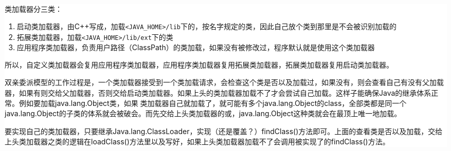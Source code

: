 类加载器分三类：

1. 启动类加载器，由C++写成，加载`<JAVA_HOME>/lib`下的，按名字规定的类，因此自己放个类到那里是不会被识别加载的
2. 拓展类加载器，加载`<JAVA_HOME>/lib/ext`下的类
3. 应用程序类加载器，负责用户路径（ClassPath）的类加载，如果没有被修改过，程序默认就是使用这个类加载器

所以，自定义类加载器会复用应用程序类加载器，应用程序类加载器复用拓展类加载器，拓展类加载器复用启动类加载器。

双亲委派模型的工作过程是，一个类加载器接受到一个类加载请求，会检查这个类是否以及加载过，如果没有，则会查看自己有没有父加载器，如果有则交给父加载器，否则交给启动类加载器。如果上头的类加载器加载不了才会尝试自己加载。这样子能确保Java的继承体系正常。例如要加载java.lang.Object类，如果 类加载器自己就加载了，就可能有多个java.lang.Object的class，全部类都是同一个java.lang.Object的子类的体系就会被破会。而先交给上头类加载器的或，java.lang.Object这种类就会在最顶上唯一地加载。

要实现自己的类加载器，只要继承Java.lang.ClassLoader，实现（还是覆盖？）findClass()方法即可。上面的查看类是否以及加载，交给上头类加载器之类的逻辑在loadClass()方法里以及写好，如果上头类加载器加载不了会调用被实现了的findClass()方法。